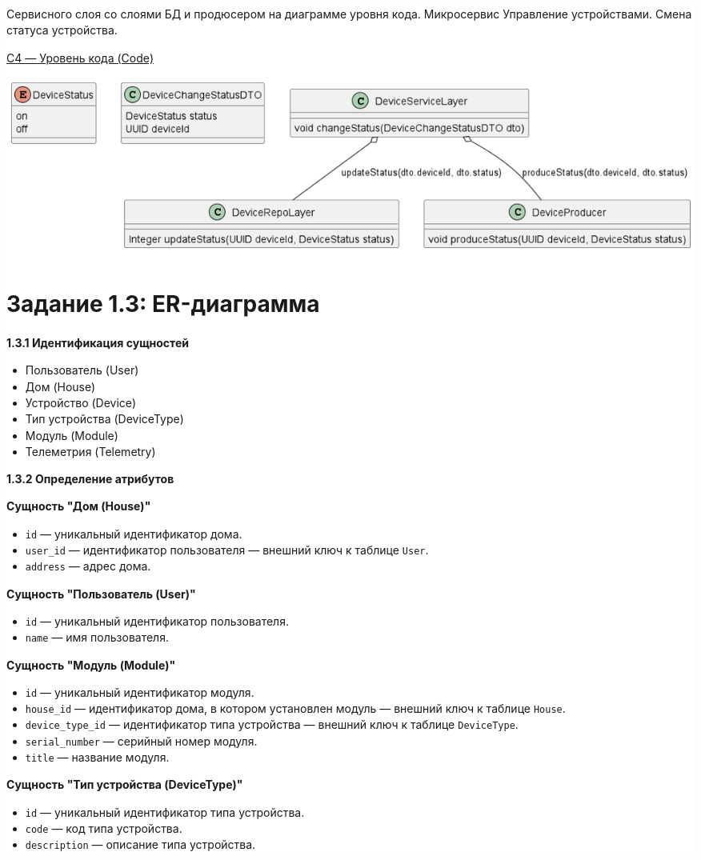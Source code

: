 Сервисного слоя со слоями БД и продюсером на диаграмме уровня кода. Микросервис Управление устройствами. Смена статуса устройства.

[C4 — Уровень кода (Code)](diagrams/code/SmartHome_Code.puml)

![C4 — Уровень кода (Code)](diagrams/code/SmartHome_Code.png)

# Задание 1.3: ER-диаграмма

**1.3.1 Идентификация сущностей**

* Пользователь (User)
* Дом (House)
* Устройство (Device)
* Тип устройства (DeviceType)
* Модуль (Module)
* Телеметрия (Telemetry)

**1.3.2 Определение атрибутов**

**Сущность "Дом (House)"**

* `id` — уникальный идентификатор дома.
* `user_id` — идентификатор пользователя — внешний ключ к таблице `User`.
* `address` — адрес дома.

**Сущность "Пользователь (User)"**

* `id` — уникальный идентификатор пользователя.
* `name` — имя пользователя.

**Сущность "Модуль (Module)"**

* `id` — уникальный идентификатор модуля.
* `house_id` — идентификатор дома, в котором установлен модуль — внешний ключ к таблице `House`.
* `device_type_id` — идентификатор типа устройства — внешний ключ к таблице `DeviceType`.
* `serial_number` — серийный номер модуля.
* `title` — название модуля.

**Сущность "Тип устройства (DeviceType)"**

* `id` — уникальный идентификатор типа устройства.
* `code` — код типа устройства.
* `description` — описание типа устройства.
